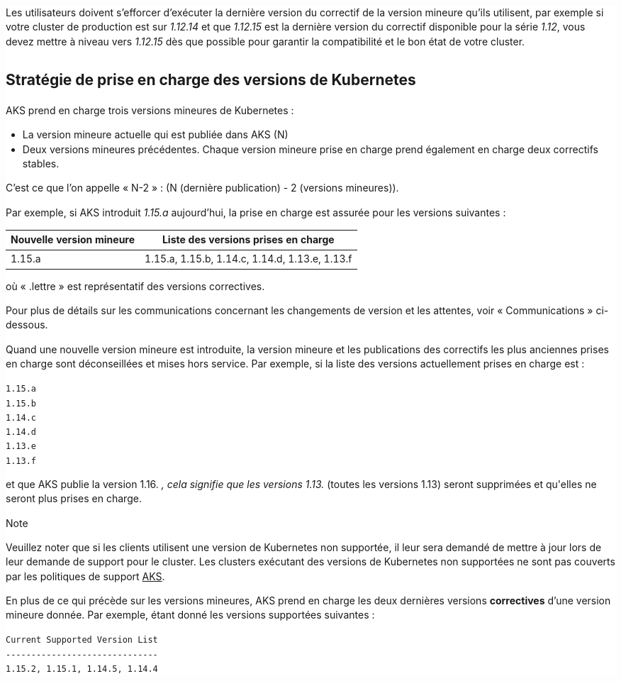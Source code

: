 Les utilisateurs doivent s’efforcer d’exécuter la dernière version du correctif de la version mineure qu’ils utilisent, par exemple si votre cluster de production est sur *1.12.14* et que *1.12.15* est la dernière version du correctif disponible pour la série *1.12*, vous devez mettre à niveau vers *1.12.15* dès que possible pour garantir la compatibilité et le bon état de votre cluster.

## <a name="kubernetes-version-support-policy"></a>Stratégie de prise en charge des versions de Kubernetes

AKS prend en charge trois versions mineures de Kubernetes :

* La version mineure actuelle qui est publiée dans AKS (N)
* Deux versions mineures précédentes. Chaque version mineure prise en charge prend également en charge deux correctifs stables.

C’est ce que l’on appelle « N-2 » : (N (dernière publication) - 2 (versions mineures)).

Par exemple, si AKS introduit *1.15.a* aujourd’hui, la prise en charge est assurée pour les versions suivantes :

Nouvelle version mineure    |    Liste des versions prises en charge
-----------------    |    ----------------------
1.15.a               |    1.15.a, 1.15.b, 1.14.c, 1.14.d, 1.13.e, 1.13.f

où « .lettre » est représentatif des versions correctives.

Pour plus de détails sur les communications concernant les changements de version et les attentes, voir « Communications » ci-dessous.

Quand une nouvelle version mineure est introduite, la version mineure et les publications des correctifs les plus anciennes prises en charge sont déconseillées et mises hors service. Par exemple, si la liste des versions actuellement prises en charge est :

```
1.15.a
1.15.b
1.14.c
1.14.d
1.13.e
1.13.f
```

et que AKS publie la version 1.16. *, cela signifie que les versions 1.13.* (toutes les versions 1.13) seront supprimées et qu'elles ne seront plus prises en charge.

> [!NOTE]
> Veuillez noter que si les clients utilisent une version de Kubernetes non supportée, il leur sera demandé de mettre à jour lors de leur demande de support pour le cluster. Les clusters exécutant des versions de Kubernetes non supportées ne sont pas couverts par les politiques de support [AKS](https://docs.microsoft.com/azure/aks/support-policies).

En plus de ce qui précède sur les versions mineures, AKS prend en charge les deux dernières versions **correctives** d’une version mineure donnée. Par exemple, étant donné les versions supportées suivantes :

```
Current Supported Version List
------------------------------
1.15.2, 1.15.1, 1.14.5, 1.14.4
```


[aks-engine]: https://github.com/Azure/aks-engine
[azure-update-channel]: https://azure.microsoft.com/updates/?product=kubernetes-service
[aks-upgrade]: upgrade-cluster.md
[az-aks-get-versions]: /cli/azure/aks#az-aks-get-versions